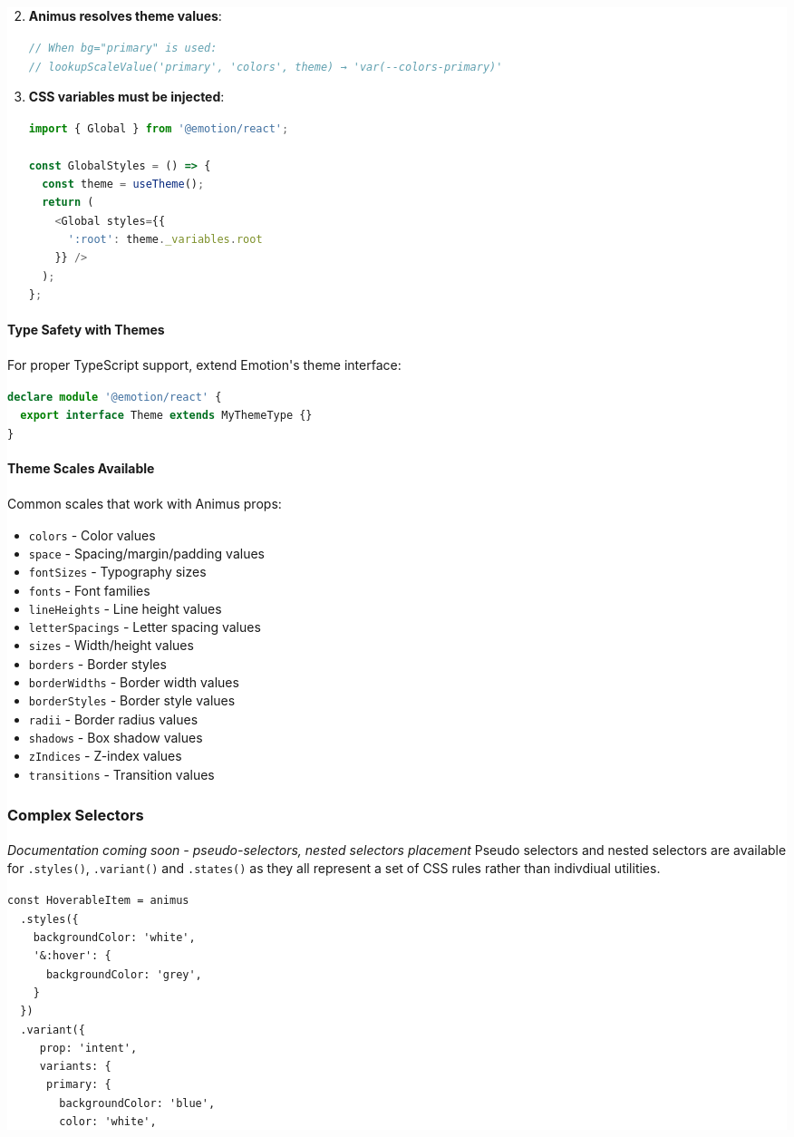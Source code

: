 2. **Animus resolves theme values**:
   ```typescript
   // When bg="primary" is used:
   // lookupScaleValue('primary', 'colors', theme) → 'var(--colors-primary)'
   ```

3. **CSS variables must be injected**:
   ```typescript
   import { Global } from '@emotion/react';
   
   const GlobalStyles = () => {
     const theme = useTheme();
     return (
       <Global styles={{
         ':root': theme._variables.root
       }} />
     );
   };
   ```

#### Type Safety with Themes

For proper TypeScript support, extend Emotion's theme interface:

```typescript
declare module '@emotion/react' {
  export interface Theme extends MyThemeType {}
}
```

#### Theme Scales Available

Common scales that work with Animus props:
- `colors` - Color values
- `space` - Spacing/margin/padding values
- `fontSizes` - Typography sizes
- `fonts` - Font families
- `lineHeights` - Line height values
- `letterSpacings` - Letter spacing values
- `sizes` - Width/height values
- `borders` - Border styles
- `borderWidths` - Border width values
- `borderStyles` - Border style values
- `radii` - Border radius values
- `shadows` - Box shadow values
- `zIndices` - Z-index values
- `transitions` - Transition values

### Complex Selectors
*Documentation coming soon - pseudo-selectors, nested selectors placement*
Pseudo selectors and nested selectors are available for `.styles()`, `.variant()` and `.states()` as they all represent a set of CSS rules rather than indivdiual utilities.

```tsx
const HoverableItem = animus
  .styles({
    backgroundColor: 'white',
    '&:hover': {
      backgroundColor: 'grey',
    }
  })
  .variant({
     prop: 'intent',
     variants: {
      primary: {
        backgroundColor: 'blue',
        color: 'white',
```